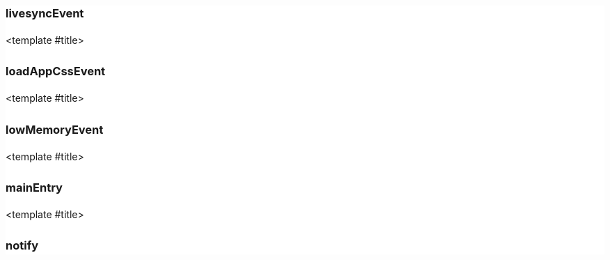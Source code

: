 ### livesyncEvent

</template>

</APIRef>

</div>

<div class="isReadonly">

<APIRef for="4326" v-once>

<template #title>

### loadAppCssEvent

</template>

</APIRef>

</div>

<div class="isReadonly">

<APIRef for="4319" v-once>

<template #title>

### lowMemoryEvent

</template>

</APIRef>

</div>

<div class="isProtected">

<APIRef for="4577" v-once>

<template #title>

### mainEntry

</template>

</APIRef>

</div>

<div class="">

<APIRef for="4548" v-once>

<template #title>

### notify

</template>

</APIRef>

